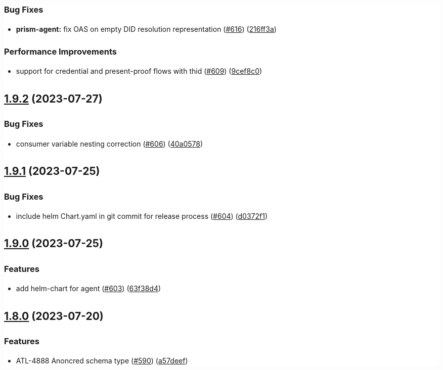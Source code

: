 ### Bug Fixes

* **prism-agent:** fix OAS on empty DID resolution representation ([#616](https://github.com/hyperledger-identus/cloud-agent/issues/616)) ([216ff3a](https://github.com/hyperledger-identus/cloud-agent/commit/216ff3a2ef75d824d0a6285218be01636a595a82))

### Performance Improvements

* support for credential and present-proof flows with thid ([#609](https://github.com/hyperledger-identus/cloud-agent/issues/609)) ([9cef8c0](https://github.com/hyperledger-identus/cloud-agent/commit/9cef8c03cf0a3e5601ec36b1f008dea2a738a415))
## [1.9.2](https://github.com/hyperledger-identus/cloud-agent/compare/prism-agent-v1.9.1...prism-agent-v1.9.2) (2023-07-27)

### Bug Fixes

* consumer variable nesting correction ([#606](https://github.com/hyperledger-identus/cloud-agent/issues/606)) ([40a0578](https://github.com/hyperledger-identus/cloud-agent/commit/40a0578274d33873c5189d01715244b2b34c0fea))
## [1.9.1](https://github.com/hyperledger-identus/cloud-agent/compare/prism-agent-v1.9.0...prism-agent-v1.9.1) (2023-07-25)

### Bug Fixes

* include helm Chart.yaml in git commit for release process ([#604](https://github.com/hyperledger-identus/cloud-agent/issues/604)) ([d0372f1](https://github.com/hyperledger-identus/cloud-agent/commit/d0372f19e74ade5627a41038b07010321d5ef600))
## [1.9.0](https://github.com/hyperledger-identus/cloud-agent/compare/prism-agent-v1.8.0...prism-agent-v1.9.0) (2023-07-25)

### Features

* add helm-chart for agent  ([#603](https://github.com/hyperledger-identus/cloud-agent/issues/603)) ([63f38d4](https://github.com/hyperledger-identus/cloud-agent/commit/63f38d47f4645bf6172320da5c3413c748c03729))
## [1.8.0](https://github.com/hyperledger-identus/cloud-agent/compare/prism-agent-v1.7.0...prism-agent-v1.8.0) (2023-07-20)

### Features

* ATL-4888 Anoncred schema type ([#590](https://github.com/hyperledger-identus/cloud-agent/issues/590)) ([a57deef](https://github.com/hyperledger-identus/cloud-agent/commit/a57deef485fea5181e8617a30ab70ca26c409b42))

